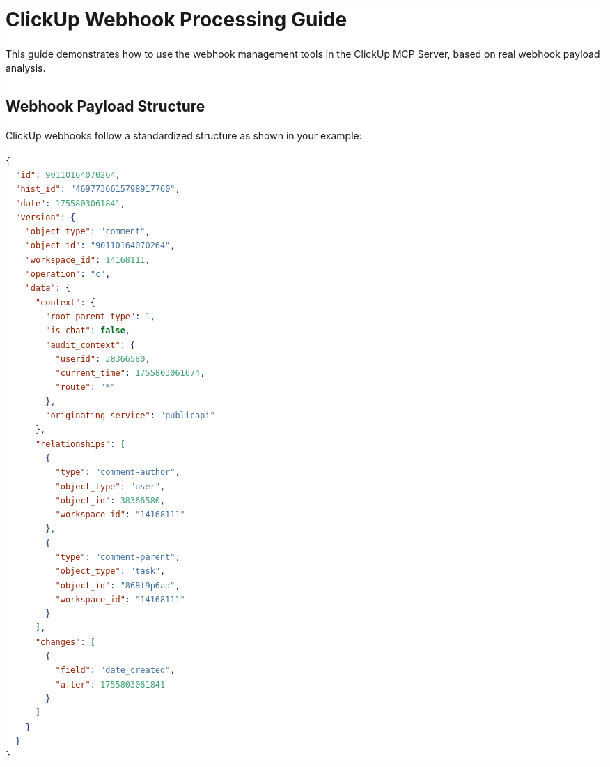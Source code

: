 # ClickUp Webhook Processing Guide

This guide demonstrates how to use the webhook management tools in the ClickUp MCP Server, based on real webhook payload analysis.

## Webhook Payload Structure

ClickUp webhooks follow a standardized structure as shown in your example:

```json
{
  "id": 90110164070264,
  "hist_id": "4697736615798917760",
  "date": 1755803061841,
  "version": {
    "object_type": "comment",
    "object_id": "90110164070264",
    "workspace_id": 14168111,
    "operation": "c",
    "data": {
      "context": {
        "root_parent_type": 1,
        "is_chat": false,
        "audit_context": {
          "userid": 38366580,
          "current_time": 1755803061674,
          "route": "*"
        },
        "originating_service": "publicapi"
      },
      "relationships": [
        {
          "type": "comment-author",
          "object_type": "user",
          "object_id": 38366580,
          "workspace_id": "14168111"
        },
        {
          "type": "comment-parent",
          "object_type": "task",
          "object_id": "868f9p6ad",
          "workspace_id": "14168111"
        }
      ],
      "changes": [
        {
          "field": "date_created",
          "after": 1755803061841
        }
      ]
    }
  }
}
```
